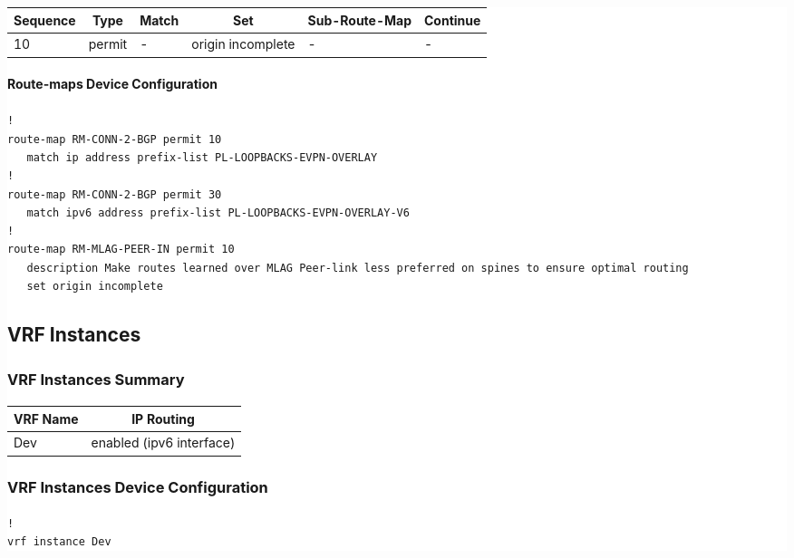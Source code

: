 | Sequence | Type | Match | Set | Sub-Route-Map | Continue |
| -------- | ---- | ----- | --- | ------------- | -------- |
| 10 | permit | - | origin incomplete | - | - |

#### Route-maps Device Configuration

```eos
!
route-map RM-CONN-2-BGP permit 10
   match ip address prefix-list PL-LOOPBACKS-EVPN-OVERLAY
!
route-map RM-CONN-2-BGP permit 30
   match ipv6 address prefix-list PL-LOOPBACKS-EVPN-OVERLAY-V6
!
route-map RM-MLAG-PEER-IN permit 10
   description Make routes learned over MLAG Peer-link less preferred on spines to ensure optimal routing
   set origin incomplete
```

## VRF Instances

### VRF Instances Summary

| VRF Name | IP Routing |
| -------- | ---------- |
| Dev | enabled (ipv6 interface) |

### VRF Instances Device Configuration

```eos
!
vrf instance Dev
```
